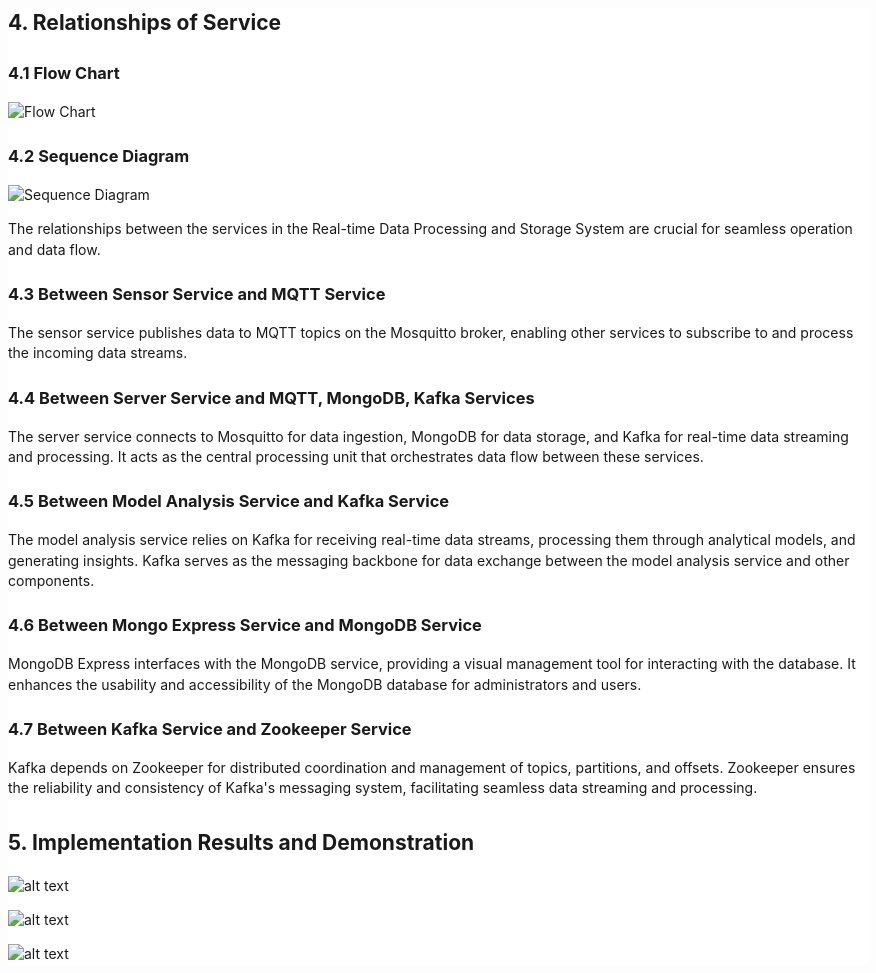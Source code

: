 
## 4. Relationships of Service
### 4.1 Flow Chart
![Flow Chart](figs/flowchart.drawio.png)


### 4.2 Sequence Diagram
![Sequence Diagram](figs/sequence.drawio.png)

The relationships between the services in the Real-time Data Processing and Storage System are crucial for seamless operation and data flow.


### 4.3 Between Sensor Service and MQTT Service

The sensor service publishes data to MQTT topics on the Mosquitto broker, enabling other services to subscribe to and process the incoming data streams.


### 4.4 Between Server Service and MQTT, MongoDB, Kafka Services

The server service connects to Mosquitto for data ingestion, MongoDB for data storage, and Kafka for real-time data streaming and processing. It acts as the central processing unit that orchestrates data flow between these services.

### 4.5 Between Model Analysis Service and Kafka Service

The model analysis service relies on Kafka for receiving real-time data streams, processing them through analytical models, and generating insights. Kafka serves as the messaging backbone for data exchange between the model analysis service and other components.

### 4.6 Between Mongo Express Service and MongoDB Service

MongoDB Express interfaces with the MongoDB service, providing a visual management tool for interacting with the database. It enhances the usability and accessibility of the MongoDB database for administrators and users.

### 4.7 Between Kafka Service and Zookeeper Service
Kafka depends on Zookeeper for distributed coordination and management of topics, partitions, and offsets. Zookeeper ensures the reliability and consistency of Kafka's messaging system, facilitating seamless data streaming and processing.


## 5. Implementation Results and Demonstration
 
 ![alt text](figs/implement_result_1.png) 
 
 ![alt text](figs/implement_result_2.png) 
 
 ![alt text](figs/implement_result_3.png) 
 